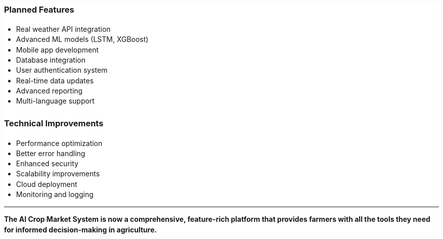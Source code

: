 ### Planned Features
- Real weather API integration
- Advanced ML models (LSTM, XGBoost)
- Mobile app development
- Database integration
- User authentication system
- Real-time data updates
- Advanced reporting
- Multi-language support

### Technical Improvements
- Performance optimization
- Better error handling
- Enhanced security
- Scalability improvements
- Cloud deployment
- Monitoring and logging

---

**The AI Crop Market System is now a comprehensive, feature-rich platform that provides farmers with all the tools they need for informed decision-making in agriculture.**

